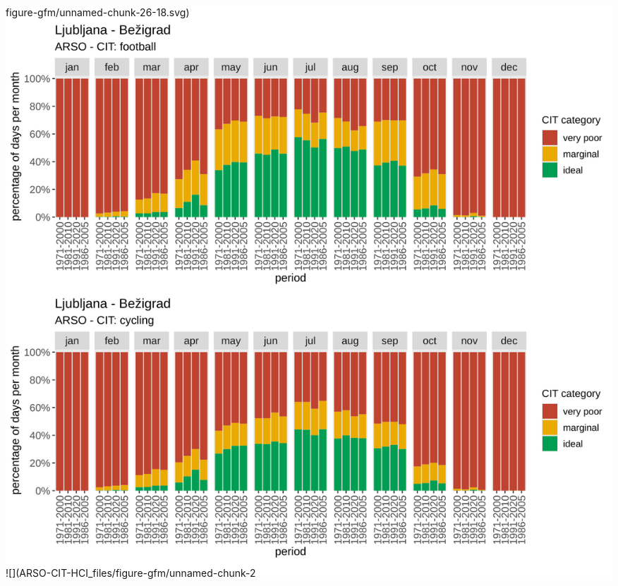 figure-gfm/unnamed-chunk-26-18.svg)![](ARSO-CIT-HCI_files/figure-gfm/unnamed-chunk-26-19.svg)![](ARSO-CIT-HCI_files/figure-gfm/unnamed-chunk-26-20.svg)![](ARSO-CIT-HCI_files/figure-gfm/unnamed-chunk-2